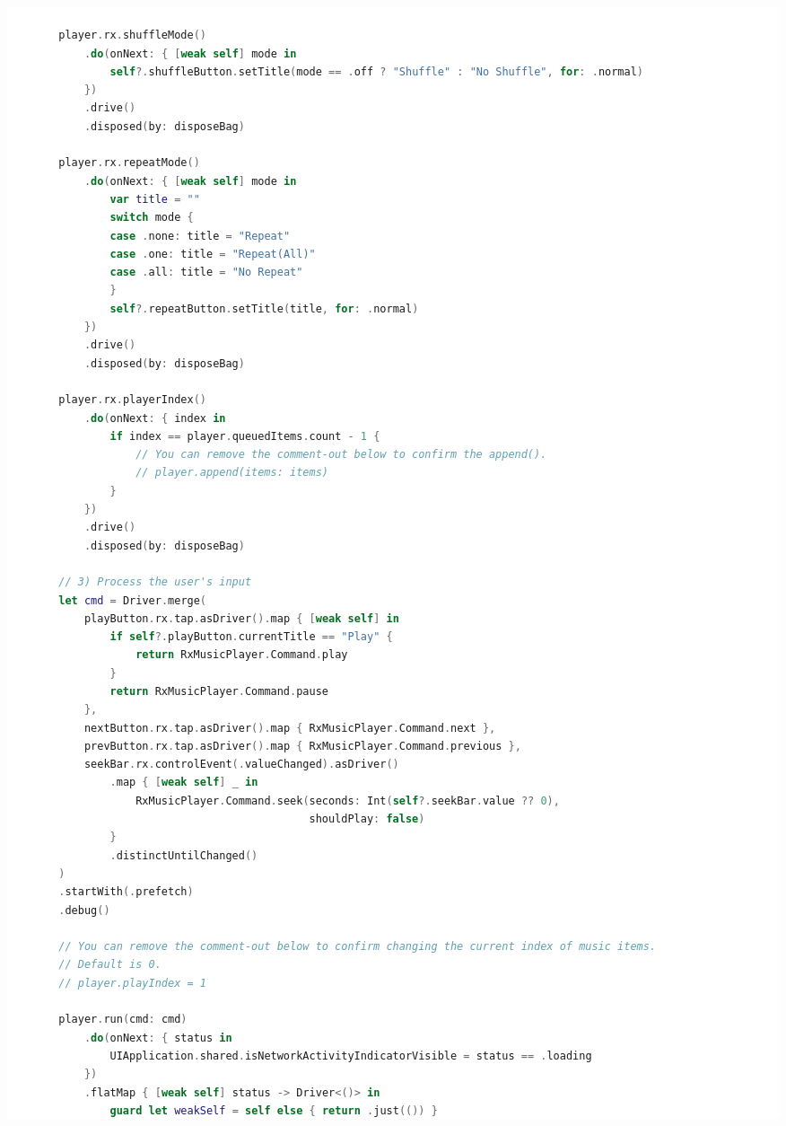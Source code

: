 ```swift

        player.rx.shuffleMode()
            .do(onNext: { [weak self] mode in
                self?.shuffleButton.setTitle(mode == .off ? "Shuffle" : "No Shuffle", for: .normal)
            })
            .drive()
            .disposed(by: disposeBag)

        player.rx.repeatMode()
            .do(onNext: { [weak self] mode in
                var title = ""
                switch mode {
                case .none: title = "Repeat"
                case .one: title = "Repeat(All)"
                case .all: title = "No Repeat"
                }
                self?.repeatButton.setTitle(title, for: .normal)
            })
            .drive()
            .disposed(by: disposeBag)

        player.rx.playerIndex()
            .do(onNext: { index in
                if index == player.queuedItems.count - 1 {
                    // You can remove the comment-out below to confirm the append().
                    // player.append(items: items)
                }
            })
            .drive()
            .disposed(by: disposeBag)

        // 3) Process the user's input
        let cmd = Driver.merge(
            playButton.rx.tap.asDriver().map { [weak self] in
                if self?.playButton.currentTitle == "Play" {
                    return RxMusicPlayer.Command.play
                }
                return RxMusicPlayer.Command.pause
            },
            nextButton.rx.tap.asDriver().map { RxMusicPlayer.Command.next },
            prevButton.rx.tap.asDriver().map { RxMusicPlayer.Command.previous },
            seekBar.rx.controlEvent(.valueChanged).asDriver()
                .map { [weak self] _ in
                    RxMusicPlayer.Command.seek(seconds: Int(self?.seekBar.value ?? 0),
                                               shouldPlay: false)
                }
                .distinctUntilChanged()
        )
        .startWith(.prefetch)
        .debug()

        // You can remove the comment-out below to confirm changing the current index of music items.
        // Default is 0.
        // player.playIndex = 1

        player.run(cmd: cmd)
            .do(onNext: { status in
                UIApplication.shared.isNetworkActivityIndicatorVisible = status == .loading
            })
            .flatMap { [weak self] status -> Driver<()> in
                guard let weakSelf = self else { return .just(()) }

```